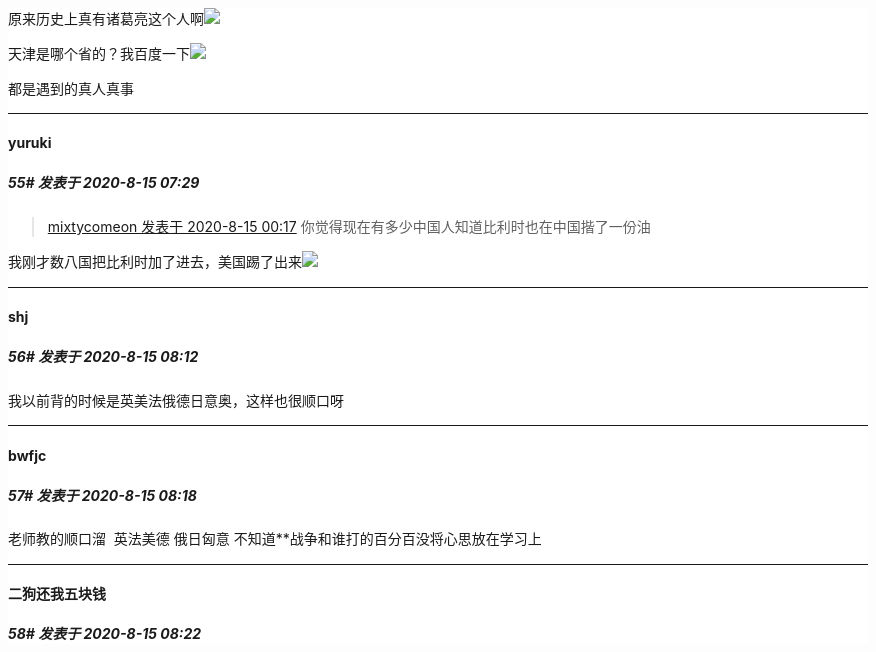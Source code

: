 

原来历史上真有诸葛亮这个人啊<img src="https://static.saraba1st.com/image/smiley/face2017/037.png" referrerpolicy="no-referrer">

天津是哪个省的？我百度一下<img src="https://static.saraba1st.com/image/smiley/face2017/037.png" referrerpolicy="no-referrer">


都是遇到的真人真事







-----

####  yuruki  
##### 55#       发表于 2020-8-15 07:29



<blockquote><a href="httphttps://bbs.saraba1st.com/2b/forum.php?mod=redirect&amp;goto=findpost&amp;pid=48434822&amp;ptid=1954767" target="_blank">mixtycomeon 发表于 2020-8-15 00:17</a>
你觉得现在有多少中国人知道比利时也在中国揩了一份油</blockquote>
我刚才数八国把比利时加了进去，美国踢了出来<img src="https://static.saraba1st.com/image/smiley/face2017/119.png" referrerpolicy="no-referrer">







-----

####  shj  
##### 56#       发表于 2020-8-15 08:12




我以前背的时候是英美法俄德日意奥，这样也很顺口呀







-----

####  bwfjc  
##### 57#       发表于 2020-8-15 08:18




老师教的顺口溜  英法美德 俄日匈意 不知道**战争和谁打的百分百没将心思放在学习上







-----

####  二狗还我五块钱  
##### 58#       发表于 2020-8-15 08:22
